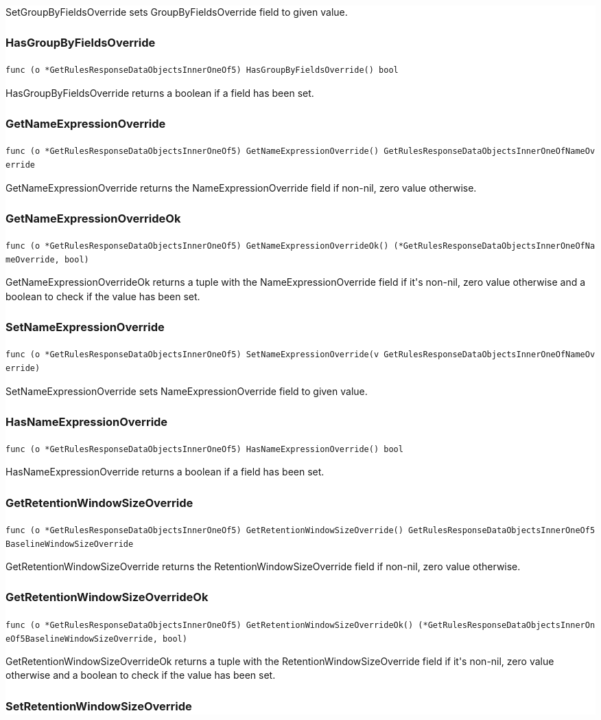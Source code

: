 SetGroupByFieldsOverride sets GroupByFieldsOverride field to given value.

### HasGroupByFieldsOverride

`func (o *GetRulesResponseDataObjectsInnerOneOf5) HasGroupByFieldsOverride() bool`

HasGroupByFieldsOverride returns a boolean if a field has been set.

### GetNameExpressionOverride

`func (o *GetRulesResponseDataObjectsInnerOneOf5) GetNameExpressionOverride() GetRulesResponseDataObjectsInnerOneOfNameOverride`

GetNameExpressionOverride returns the NameExpressionOverride field if non-nil, zero value otherwise.

### GetNameExpressionOverrideOk

`func (o *GetRulesResponseDataObjectsInnerOneOf5) GetNameExpressionOverrideOk() (*GetRulesResponseDataObjectsInnerOneOfNameOverride, bool)`

GetNameExpressionOverrideOk returns a tuple with the NameExpressionOverride field if it's non-nil, zero value otherwise
and a boolean to check if the value has been set.

### SetNameExpressionOverride

`func (o *GetRulesResponseDataObjectsInnerOneOf5) SetNameExpressionOverride(v GetRulesResponseDataObjectsInnerOneOfNameOverride)`

SetNameExpressionOverride sets NameExpressionOverride field to given value.

### HasNameExpressionOverride

`func (o *GetRulesResponseDataObjectsInnerOneOf5) HasNameExpressionOverride() bool`

HasNameExpressionOverride returns a boolean if a field has been set.

### GetRetentionWindowSizeOverride

`func (o *GetRulesResponseDataObjectsInnerOneOf5) GetRetentionWindowSizeOverride() GetRulesResponseDataObjectsInnerOneOf5BaselineWindowSizeOverride`

GetRetentionWindowSizeOverride returns the RetentionWindowSizeOverride field if non-nil, zero value otherwise.

### GetRetentionWindowSizeOverrideOk

`func (o *GetRulesResponseDataObjectsInnerOneOf5) GetRetentionWindowSizeOverrideOk() (*GetRulesResponseDataObjectsInnerOneOf5BaselineWindowSizeOverride, bool)`

GetRetentionWindowSizeOverrideOk returns a tuple with the RetentionWindowSizeOverride field if it's non-nil, zero value otherwise
and a boolean to check if the value has been set.

### SetRetentionWindowSizeOverride
